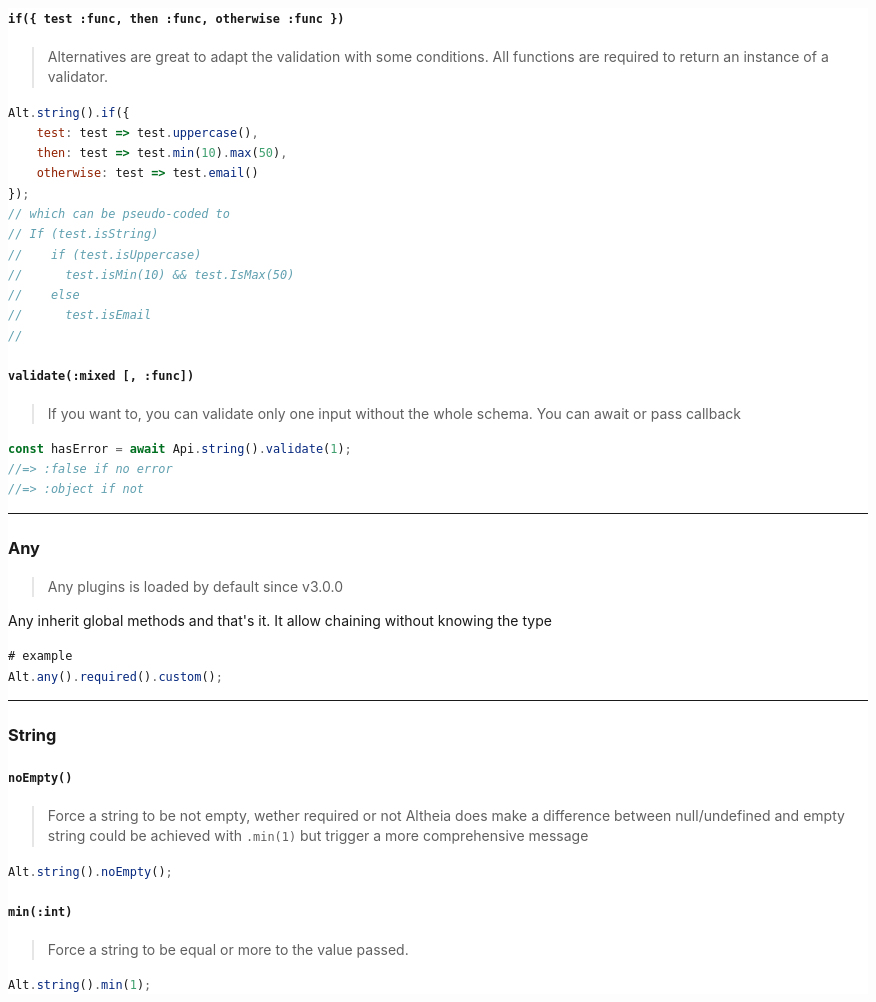 #### `if({ test :func, then :func, otherwise :func })`
> Alternatives are great to adapt the validation with some conditions. All functions are required to return an instance of a validator.

```javascript
Alt.string().if({
    test: test => test.uppercase(),
    then: test => test.min(10).max(50),
    otherwise: test => test.email()
});
// which can be pseudo-coded to
// If (test.isString)
//    if (test.isUppercase)
//      test.isMin(10) && test.IsMax(50)
//    else
//      test.isEmail
//
```

#### `validate(:mixed [, :func])`
> If you want to, you can validate only one input without the whole schema.
> You can await or pass callback

```javascript
const hasError = await Api.string().validate(1);
//=> :false if no error
//=> :object if not
```


----

### Any
> Any plugins is loaded by default since v3.0.0

Any inherit global methods and that's it. It allow chaining without knowing the type

```javascript
# example
Alt.any().required().custom();
```

----

### String
#### `noEmpty()`
> Force a string to be not empty, wether required or not
> Altheia does make a difference between null/undefined and empty string
> could be achieved with `.min(1)` but trigger a more comprehensive message
```javascript
Alt.string().noEmpty();
```

#### `min(:int)`
> Force a string to be equal or more to the value passed.
```javascript
Alt.string().min(1);
```
